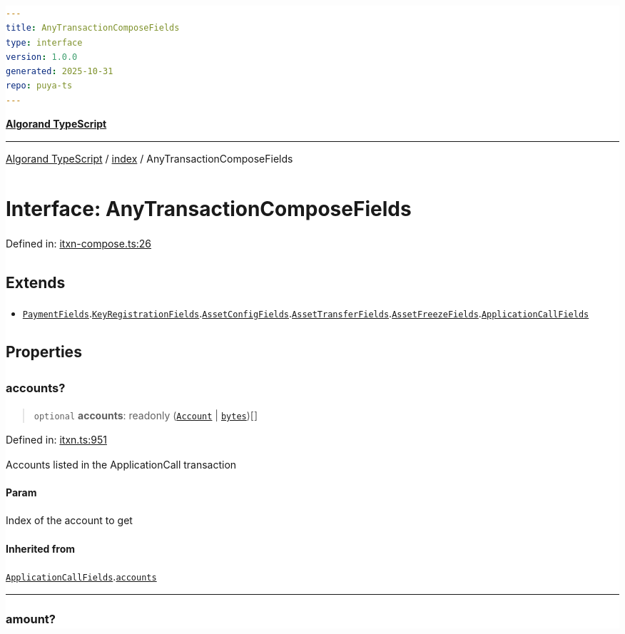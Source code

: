 ```yaml
---
title: AnyTransactionComposeFields
type: interface
version: 1.0.0
generated: 2025-10-31
repo: puya-ts
---
```

[**Algorand TypeScript**](../../README.md)

***

[Algorand TypeScript](../../modules.md) / [index](../README.md) / AnyTransactionComposeFields

# Interface: AnyTransactionComposeFields

Defined in: [itxn-compose.ts:26](https://github.com/algorandfoundation/puya-ts/blob/main/packages/algo-ts/src/itxn-compose.ts#L26)

## Extends

- [`PaymentFields`](../../itxn/namespaces/itxn/interfaces/PaymentFields.md).[`KeyRegistrationFields`](../../itxn/namespaces/itxn/interfaces/KeyRegistrationFields.md).[`AssetConfigFields`](../../itxn/namespaces/itxn/interfaces/AssetConfigFields.md).[`AssetTransferFields`](../../itxn/namespaces/itxn/interfaces/AssetTransferFields.md).[`AssetFreezeFields`](../../itxn/namespaces/itxn/interfaces/AssetFreezeFields.md).[`ApplicationCallFields`](../../itxn/namespaces/itxn/interfaces/ApplicationCallFields.md)

## Properties

### accounts?

> `optional` **accounts**: readonly ([`Account`](../type-aliases/Account.md) \| [`bytes`](../type-aliases/bytes.md))[]

Defined in: [itxn.ts:951](https://github.com/algorandfoundation/puya-ts/blob/main/packages/algo-ts/src/itxn.ts#L951)

Accounts listed in the ApplicationCall transaction

#### Param

Index of the account to get

#### Inherited from

[`ApplicationCallFields`](../../itxn/namespaces/itxn/interfaces/ApplicationCallFields.md).[`accounts`](../../itxn/namespaces/itxn/interfaces/ApplicationCallFields.md#accounts)

***

### amount?
